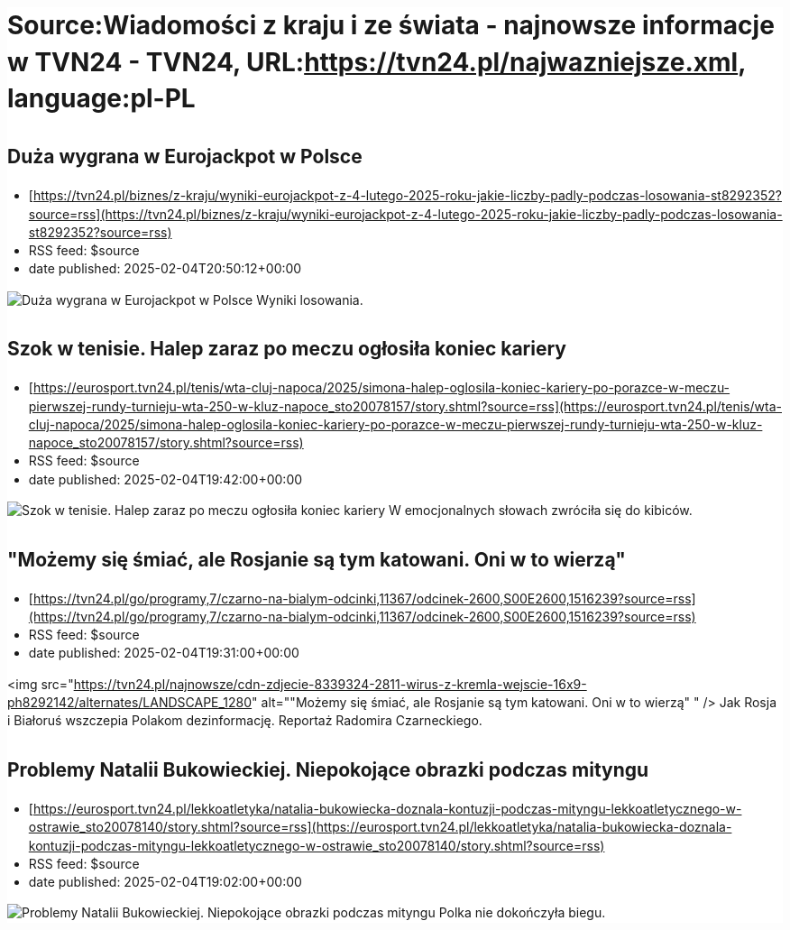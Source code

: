 # Source:Wiadomości z kraju i ze świata - najnowsze informacje w TVN24 - TVN24, URL:https://tvn24.pl/najwazniejsze.xml, language:pl-PL

## Duża wygrana w Eurojackpot w Polsce
 - [https://tvn24.pl/biznes/z-kraju/wyniki-eurojackpot-z-4-lutego-2025-roku-jakie-liczby-padly-podczas-losowania-st8292352?source=rss](https://tvn24.pl/biznes/z-kraju/wyniki-eurojackpot-z-4-lutego-2025-roku-jakie-liczby-padly-podczas-losowania-st8292352?source=rss)
 - RSS feed: $source
 - date published: 2025-02-04T20:50:12+00:00

<img src="https://tvn24.pl/najnowsze/cdn-zdjecie-jmlilu-pewien-wegier-wygral-30-mln-euro-w-loterii-eurojackpot/alternates/LANDSCAPE_1280" alt="Duża wygrana w Eurojackpot w Polsce" />
    Wyniki losowania.

## Szok w tenisie. Halep zaraz po meczu ogłosiła koniec kariery
 - [https://eurosport.tvn24.pl/tenis/wta-cluj-napoca/2025/simona-halep-oglosila-koniec-kariery-po-porazce-w-meczu-pierwszej-rundy-turnieju-wta-250-w-kluz-napoce_sto20078157/story.shtml?source=rss](https://eurosport.tvn24.pl/tenis/wta-cluj-napoca/2025/simona-halep-oglosila-koniec-kariery-po-porazce-w-meczu-pierwszej-rundy-turnieju-wta-250-w-kluz-napoce_sto20078157/story.shtml?source=rss)
 - RSS feed: $source
 - date published: 2025-02-04T19:42:00+00:00

<img src="https://tvn24.pl/najnowsze/cdn-zdjecie-8524132-imagetitle-ph8292342/alternates/LANDSCAPE_1280" alt="Szok w tenisie. Halep zaraz po meczu ogłosiła koniec kariery" />
    W emocjonalnych słowach zwróciła się do kibiców.

## "Możemy się śmiać, ale Rosjanie są tym katowani. Oni w to wierzą"
 - [https://tvn24.pl/go/programy,7/czarno-na-bialym-odcinki,11367/odcinek-2600,S00E2600,1516239?source=rss](https://tvn24.pl/go/programy,7/czarno-na-bialym-odcinki,11367/odcinek-2600,S00E2600,1516239?source=rss)
 - RSS feed: $source
 - date published: 2025-02-04T19:31:00+00:00

<img src="https://tvn24.pl/najnowsze/cdn-zdjecie-8339324-2811-wirus-z-kremla-wejscie-16x9-ph8292142/alternates/LANDSCAPE_1280" alt=""Możemy się śmiać, ale Rosjanie są tym katowani. Oni w to wierzą" " />
    Jak Rosja i Białoruś wszczepia Polakom dezinformację. Reportaż Radomira Czarneckiego.

## Problemy Natalii Bukowieckiej. Niepokojące obrazki podczas mityngu
 - [https://eurosport.tvn24.pl/lekkoatletyka/natalia-bukowiecka-doznala-kontuzji-podczas-mityngu-lekkoatletycznego-w-ostrawie_sto20078140/story.shtml?source=rss](https://eurosport.tvn24.pl/lekkoatletyka/natalia-bukowiecka-doznala-kontuzji-podczas-mityngu-lekkoatletycznego-w-ostrawie_sto20078140/story.shtml?source=rss)
 - RSS feed: $source
 - date published: 2025-02-04T19:02:00+00:00

<img src="https://tvn24.pl/najnowsze/cdn-zdjecie-3987490-imagetitle/alternates/LANDSCAPE_1280" alt="Problemy Natalii Bukowieckiej. Niepokojące obrazki podczas mityngu" />
    Polka nie dokończyła biegu.
